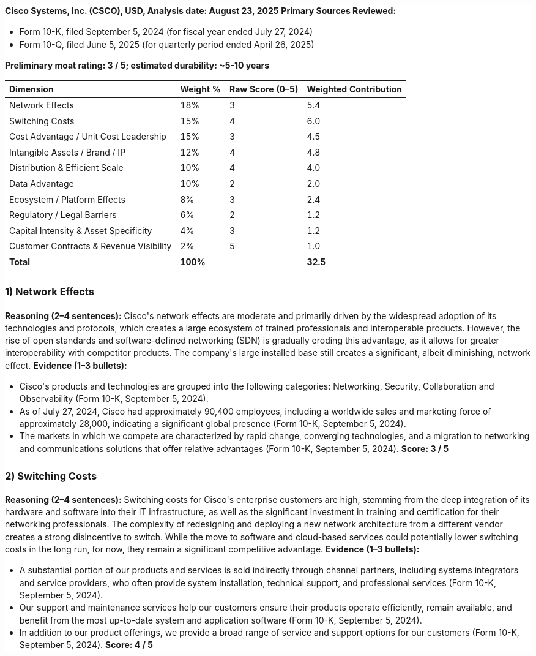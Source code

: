 **Cisco Systems, Inc. (CSCO), USD, Analysis date: August 23, 2025**
**Primary Sources Reviewed:**
*   Form 10-K, filed September 5, 2024 (for fiscal year ended July 27, 2024)
*   Form 10-Q, filed June 5, 2025 (for quarterly period ended April 26, 2025)

**Preliminary moat rating: 3 / 5; estimated durability: ~5-10 years**

| Dimension | Weight % | Raw Score (0–5) | Weighted Contribution |
| :--- | :--- | :--- | :--- |
| Network Effects | 18% | 3 | 5.4 |
| Switching Costs | 15% | 4 | 6.0 |
| Cost Advantage / Unit Cost Leadership | 15% | 3 | 4.5 |
| Intangible Assets / Brand / IP | 12% | 4 | 4.8 |
| Distribution & Efficient Scale | 10% | 4 | 4.0 |
| Data Advantage | 10% | 2 | 2.0 |
| Ecosystem / Platform Effects | 8% | 3 | 2.4 |
| Regulatory / Legal Barriers | 6% | 2 | 1.2 |
| Capital Intensity & Asset Specificity | 4% | 3 | 1.2 |
| Customer Contracts & Revenue Visibility | 2% | 5 | 1.0 |
| **Total** | **100%** | | **32.5** |

### **1) Network Effects**
**Reasoning (2–4 sentences):** Cisco's network effects are moderate and primarily driven by the widespread adoption of its technologies and protocols, which creates a large ecosystem of trained professionals and interoperable products. However, the rise of open standards and software-defined networking (SDN) is gradually eroding this advantage, as it allows for greater interoperability with competitor products. The company's large installed base still creates a significant, albeit diminishing, network effect.
**Evidence (1–3 bullets):**
*   Cisco's products and technologies are grouped into the following categories: Networking, Security, Collaboration and Observability (Form 10-K, September 5, 2024).
*   As of July 27, 2024, Cisco had approximately 90,400 employees, including a worldwide sales and marketing force of approximately 28,000, indicating a significant global presence (Form 10-K, September 5, 2024).
*   The markets in which we compete are characterized by rapid change, converging technologies, and a migration to networking and communications solutions that offer relative advantages (Form 10-K, September 5, 2024).
**Score: 3 / 5**

### **2) Switching Costs**
**Reasoning (2–4 sentences):** Switching costs for Cisco's enterprise customers are high, stemming from the deep integration of its hardware and software into their IT infrastructure, as well as the significant investment in training and certification for their networking professionals. The complexity of redesigning and deploying a new network architecture from a different vendor creates a strong disincentive to switch. While the move to software and cloud-based services could potentially lower switching costs in the long run, for now, they remain a significant competitive advantage.
**Evidence (1–3 bullets):**
*   A substantial portion of our products and services is sold indirectly through channel partners, including systems integrators and service providers, who often provide system installation, technical support, and professional services (Form 10-K, September 5, 2024).
*   Our support and maintenance services help our customers ensure their products operate efficiently, remain available, and benefit from the most up-to-date system and application software (Form 10-K, September 5, 2024).
*   In addition to our product offerings, we provide a broad range of service and support options for our customers (Form 10-K, September 5, 2024).
**Score: 4 / 5**
